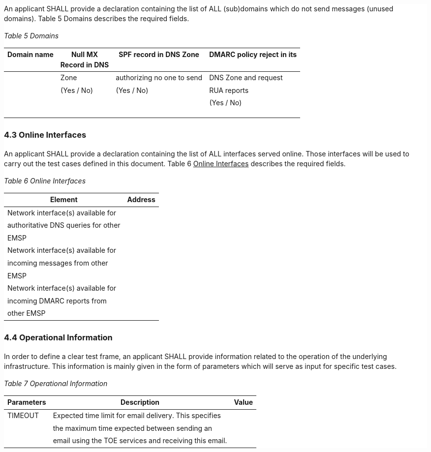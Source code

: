 An applicant SHALL provide a declaration containing the list of ALL (sub)domains which do not send messages (unused domains). Table 5 Domains describes the required fields.

*Table 5 Domains*

| Domain name | Null MX<br>Record in DNS | SPF record in DNS Zone     | DMARC policy reject in its |
|-------------|--------------------------|----------------------------|----------------------------|
|             | Zone                     | authorizing no one to send | DNS Zone and request       |
|             | (Yes / No)               | (Yes / No)                 | RUA reports                |
|             |                          |                            | (Yes / No)                 |
|             |                          |                            |                            |
|             |                          |                            |                            |
|             |                          |                            |                            |

### <span id="page-10-3"></span>4.3 Online Interfaces

An applicant SHALL provide a declaration containing the list of ALL interfaces served online. Those interfaces will be used to carry out the test cases defined in this document. Table 6 [Online Interfaces](#page-10-5) describes the required fields.

<span id="page-10-5"></span>*Table 6 Online Interfaces*

| Element                             | Address |
|-------------------------------------|---------|
| Network interface(s) available for  |         |
| authoritative DNS queries for other |         |
| EMSP                                |         |
| Network interface(s) available for  |         |
| incoming messages from other        |         |
| EMSP                                |         |
| Network interface(s) available for  |         |
| incoming DMARC reports from         |         |
| other EMSP                          |         |

### <span id="page-11-0"></span>4.4 Operational Information

In order to define a clear test frame, an applicant SHALL provide information related to the operation of the underlying infrastructure. This information is mainly given in the form of parameters which will serve as input for specific test cases.

*Table 7 Operational Information* 

| Parameters | Description                                            | Value |
|------------|--------------------------------------------------------|-------|
| TIMEOUT    | Expected time limit for email delivery. This specifies |       |
|            | the maximum time expected between sending an           |       |
|            | email using the TOE services and receiving this email. |       |
